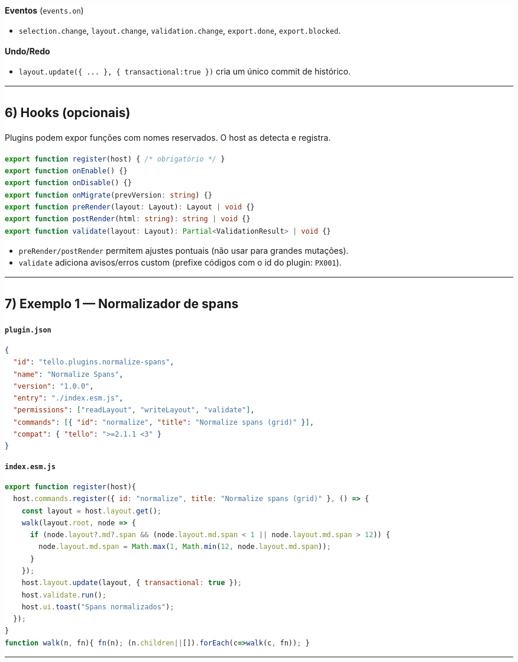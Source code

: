 **Eventos** (`events.on`)
- `selection.change`, `layout.change`, `validation.change`, `export.done`, `export.blocked`.

**Undo/Redo**
- `layout.update({ ... }, { transactional:true })` cria um único commit de histórico.

---

## 6) Hooks (opcionais)
Plugins podem expor funções com nomes reservados. O host as detecta e registra.

```ts
export function register(host) { /* obrigatório */ }
export function onEnable() {}
export function onDisable() {}
export function onMigrate(prevVersion: string) {}
export function preRender(layout: Layout): Layout | void {}
export function postRender(html: string): string | void {}
export function validate(layout: Layout): Partial<ValidationResult> | void {}
```

- `preRender/postRender` permitem ajustes pontuais (não usar para grandes mutações).
- `validate` adiciona avisos/erros custom (prefixe códigos com o id do plugin: `PX001`).

---

## 7) Exemplo 1 — Normalizador de spans
**`plugin.json`**
```json
{
  "id": "tello.plugins.normalize-spans",
  "name": "Normalize Spans",
  "version": "1.0.0",
  "entry": "./index.esm.js",
  "permissions": ["readLayout", "writeLayout", "validate"],
  "commands": [{ "id": "normalize", "title": "Normalize spans (grid)" }],
  "compat": { "tello": ">=2.1.1 <3" }
}
```

**`index.esm.js`**
```js
export function register(host){
  host.commands.register({ id: "normalize", title: "Normalize spans (grid)" }, () => {
    const layout = host.layout.get();
    walk(layout.root, node => {
      if (node.layout?.md?.span && (node.layout.md.span < 1 || node.layout.md.span > 12)) {
        node.layout.md.span = Math.max(1, Math.min(12, node.layout.md.span));
      }
    });
    host.layout.update(layout, { transactional: true });
    host.validate.run();
    host.ui.toast("Spans normalizados");
  });
}
function walk(n, fn){ fn(n); (n.children||[]).forEach(c=>walk(c, fn)); }
```

---